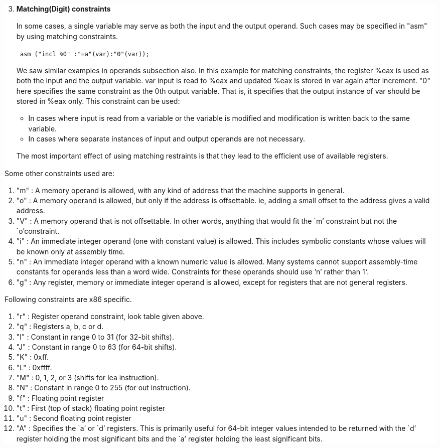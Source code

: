 3.  **Matching(Digit) constraints**

    In some cases, a single variable may serve as both the input and the
    output operand. Such cases may be specified in "asm" by using
    matching constraints.

    ` asm ("incl %0" :"=a"(var):"0"(var));`

    We saw similar examples in operands subsection also. In this example
    for matching constraints, the register %eax is used as both the
    input and the output variable. var input is read to %eax and updated
    %eax is stored in var again after increment. "0" here specifies the
    same constraint as the 0th output variable. That is, it specifies
    that the output instance of var should be stored in %eax only. This
    constraint can be used:

    -   In cases where input is read from a variable or the variable is
        modified and modification is written back to the same variable.
    -   In cases where separate instances of input and output operands
        are not necessary.

    The most important effect of using matching restraints is that they
    lead to the efficient use of available registers.

Some other constraints used are:

1.  "m" : A memory operand is allowed, with any kind of address that the
    machine supports in general.
2.  "o" : A memory operand is allowed, but only if the address
    is offsettable. ie, adding a small offset to the address gives a
    valid address.
3.  "V" : A memory operand that is not offsettable. In other words,
    anything that would fit the \`m’ constraint but not
    the \`o’constraint.
4.  "i" : An immediate integer operand (one with constant value)
    is allowed. This includes symbolic constants whose values will be
    known only at assembly time.
5.  "n" : An immediate integer operand with a known numeric value
    is allowed. Many systems cannot support assembly-time constants for
    operands less than a word wide. Constraints for these operands
    should use ’n’ rather than ’i’.
6.  "g" : Any register, memory or immediate integer operand is allowed,
    except for registers that are not general registers.

Following constraints are x86 specific.

1.  "r" : Register operand constraint, look table given above.
2.  "q" : Registers a, b, c or d.
3.  "I" : Constant in range 0 to 31 (for 32-bit shifts).
4.  "J" : Constant in range 0 to 63 (for 64-bit shifts).
5.  "K" : 0xff.
6.  "L" : 0xffff.
7.  "M" : 0, 1, 2, or 3 (shifts for lea instruction).
8.  "N" : Constant in range 0 to 255 (for out instruction).
9.  "f" : Floating point register
10. "t" : First (top of stack) floating point register
11. "u" : Second floating point register
12. "A" : Specifies the \`a’ or \`d’ registers. This is primarily useful
    for 64-bit integer values intended to be returned with the \`d’
    register holding the most significant bits and the \`a’ register
    holding the least significant bits.
